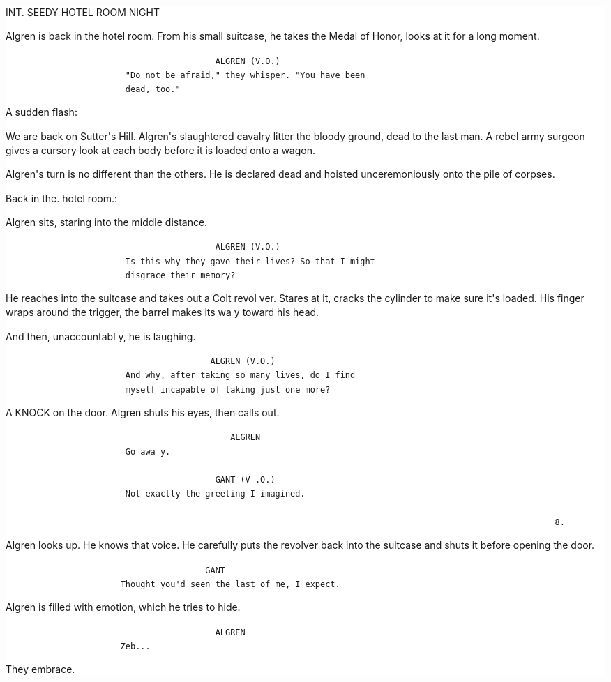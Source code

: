 
INT.           SEEDY HOTEL ROOM                     NIGHT

Algren is back in the hotel room. From his small suitcase, he takes the
Medal of Honor, looks at it for a long moment.

                                              ALGREN (V.O.)
                            "Do not be afraid," they whisper. "You have been
                            dead, too."

A sudden flash:

We are back on Sutter's Hill. Algren's slaughtered cavalry litter the bloody
ground, dead to the last man. A rebel army surgeon gives a cursory look at
each body before it is loaded onto a wagon.

Algren's turn is no different than the others. He is declared dead and hoisted
unceremoniously onto the pile of corpses.

Back in the. hotel room.:

Algren sits, staring into the middle distance.

                                              ALGREN (V.O.)
                            Is this why they gave their lives? So that I might
                            disgrace their memory?

He reaches into the suitcase and takes out a Colt revol ver. Stares at it, cracks
the cylinder to make sure it's loaded. His finger wraps around the trigger,
the barrel makes its wa y toward his head.

And then, unaccountabl y, he is laughing.

                                             ALGREN (V.O.)
                            And why, after taking so many lives, do I find
                            myself incapable of taking just one more?

A KNOCK on the door. Algren shuts his eyes, then calls out.

                                                 ALGREN
                            Go awa y.

                                              GANT (V .O.)
                            Not exactly the greeting I imagined.

                                                                                                                  8.
Algren looks up. He knows that voice. He carefully puts the revolver back into the suitcase and shuts it before
opening the door.


                                            GANT
                           Thought you'd seen the last of me, I expect.

Algren is filled with emotion, which he tries to hide.


                                              ALGREN
                           Zeb...

They embrace.
